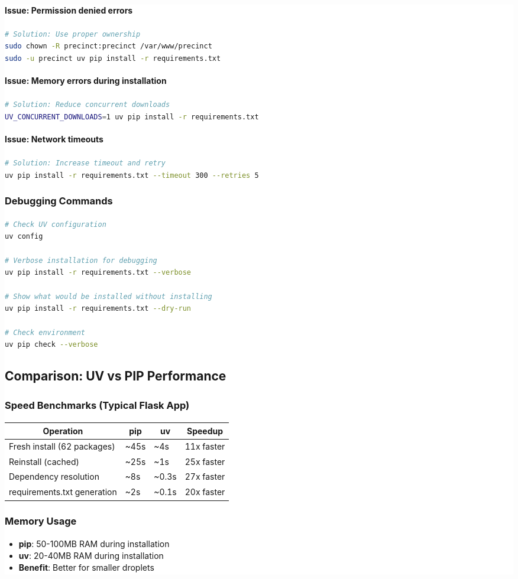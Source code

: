 #### **Issue: Permission denied errors**
```bash
# Solution: Use proper ownership
sudo chown -R precinct:precinct /var/www/precinct
sudo -u precinct uv pip install -r requirements.txt
```

#### **Issue: Memory errors during installation**
```bash
# Solution: Reduce concurrent downloads
UV_CONCURRENT_DOWNLOADS=1 uv pip install -r requirements.txt
```

#### **Issue: Network timeouts**
```bash
# Solution: Increase timeout and retry
uv pip install -r requirements.txt --timeout 300 --retries 5
```

### **Debugging Commands**

```bash
# Check UV configuration
uv config

# Verbose installation for debugging
uv pip install -r requirements.txt --verbose

# Show what would be installed without installing
uv pip install -r requirements.txt --dry-run

# Check environment
uv pip check --verbose
```

## **Comparison: UV vs PIP Performance**

### **Speed Benchmarks (Typical Flask App)**

| Operation | pip | uv | Speedup |
|-----------|-----|-----|---------|
| Fresh install (62 packages) | ~45s | ~4s | 11x faster |
| Reinstall (cached) | ~25s | ~1s | 25x faster |
| Dependency resolution | ~8s | ~0.3s | 27x faster |
| requirements.txt generation | ~2s | ~0.1s | 20x faster |

### **Memory Usage**

- **pip**: 50-100MB RAM during installation
- **uv**: 20-40MB RAM during installation
- **Benefit**: Better for smaller droplets
